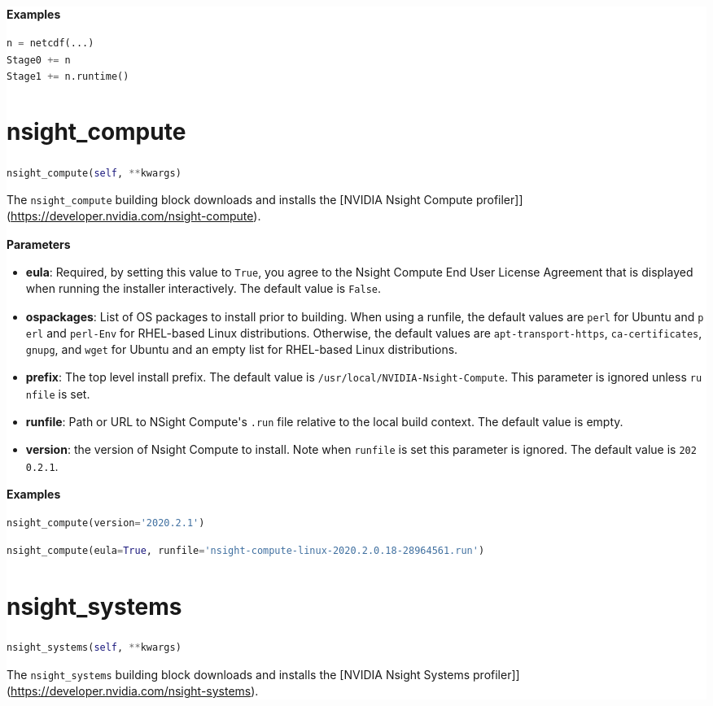 __Examples__


```python
n = netcdf(...)
Stage0 += n
Stage1 += n.runtime()
```

# nsight_compute
```python
nsight_compute(self, **kwargs)
```
The `nsight_compute` building block downloads and installs the
[NVIDIA Nsight Compute
profiler]](https://developer.nvidia.com/nsight-compute).

__Parameters__


- __eula__: Required, by setting this value to `True`, you agree to the
Nsight Compute End User License Agreement that is displayed when
running the installer interactively.  The default value is
`False`.

- __ospackages__: List of OS packages to install prior to building.
When using a runfile, the default values are `perl` for Ubuntu and
`perl` and `perl-Env` for RHEL-based Linux distributions.
Otherwise, the default values are `apt-transport-https`,
`ca-certificates`, `gnupg`, and `wget` for Ubuntu and an empty
list for RHEL-based Linux distributions.

- __prefix__: The top level install prefix. The default value is
`/usr/local/NVIDIA-Nsight-Compute`.  This parameter is ignored
unless `runfile` is set.

- __runfile__: Path or URL to NSight Compute's `.run` file relative to the
local build context. The default value is empty.

- __version__: the version of Nsight Compute to install.  Note when
`runfile` is set this parameter is ignored.  The default value is
`2020.2.1`.

__Examples__


```python
nsight_compute(version='2020.2.1')
```

```python
nsight_compute(eula=True, runfile='nsight-compute-linux-2020.2.0.18-28964561.run')
```


# nsight_systems
```python
nsight_systems(self, **kwargs)
```
The `nsight_systems` building block downloads and installs the
[NVIDIA Nsight Systems
profiler]](https://developer.nvidia.com/nsight-systems).

